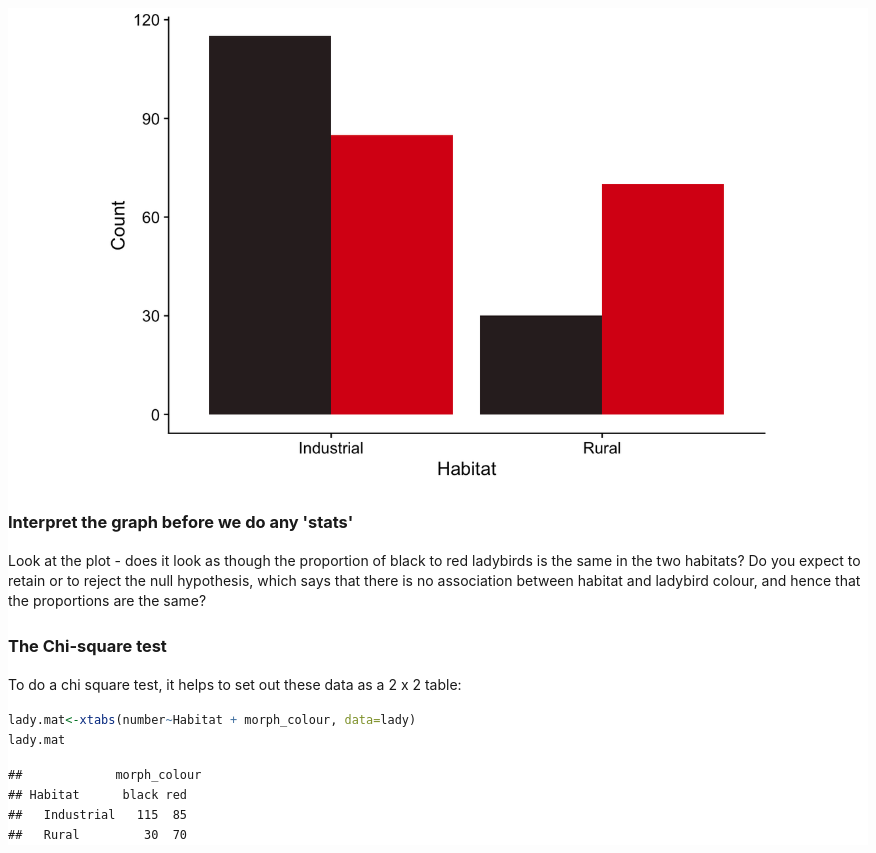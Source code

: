 <img src="chi-square_files/figure-html/unnamed-chunk-10-1.png" width="672" style="display: block; margin: auto;" />

### Interpret the graph before we do any 'stats'

Look at the plot - does it look as though the proportion of black to red ladybirds is the same in the two habitats? Do you expect to retain or to reject the null hypothesis, which says that there is no association between habitat and ladybird colour, and hence that the proportions are the same?

### The Chi-square test

To do a chi square test, it helps to set out these data as a 2 x 2 table:


```r
lady.mat<-xtabs(number~Habitat + morph_colour, data=lady)
lady.mat
```

```
##             morph_colour
## Habitat      black red
##   Industrial   115  85
##   Rural         30  70
```
